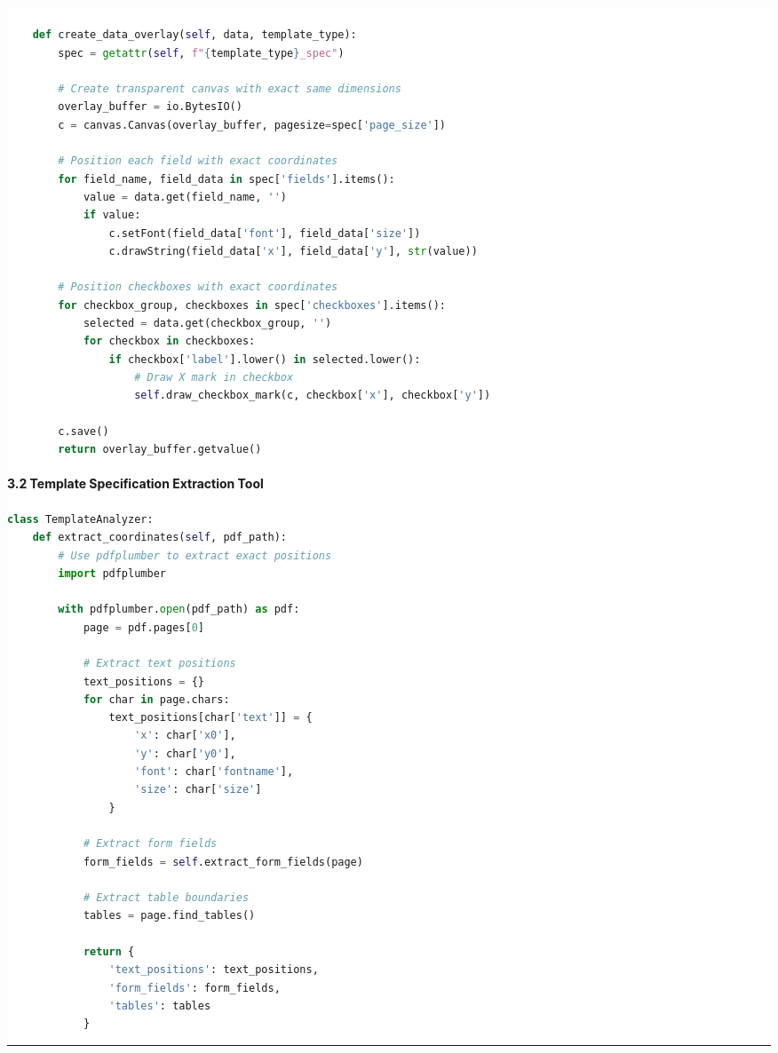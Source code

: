 ```python
    
    def create_data_overlay(self, data, template_type):
        spec = getattr(self, f"{template_type}_spec")
        
        # Create transparent canvas with exact same dimensions
        overlay_buffer = io.BytesIO()
        c = canvas.Canvas(overlay_buffer, pagesize=spec['page_size'])
        
        # Position each field with exact coordinates
        for field_name, field_data in spec['fields'].items():
            value = data.get(field_name, '')
            if value:
                c.setFont(field_data['font'], field_data['size'])
                c.drawString(field_data['x'], field_data['y'], str(value))
        
        # Position checkboxes with exact coordinates
        for checkbox_group, checkboxes in spec['checkboxes'].items():
            selected = data.get(checkbox_group, '')
            for checkbox in checkboxes:
                if checkbox['label'].lower() in selected.lower():
                    # Draw X mark in checkbox
                    self.draw_checkbox_mark(c, checkbox['x'], checkbox['y'])
        
        c.save()
        return overlay_buffer.getvalue()
```

#### 3.2 Template Specification Extraction Tool
```python
class TemplateAnalyzer:
    def extract_coordinates(self, pdf_path):
        # Use pdfplumber to extract exact positions
        import pdfplumber
        
        with pdfplumber.open(pdf_path) as pdf:
            page = pdf.pages[0]
            
            # Extract text positions
            text_positions = {}
            for char in page.chars:
                text_positions[char['text']] = {
                    'x': char['x0'],
                    'y': char['y0'], 
                    'font': char['fontname'],
                    'size': char['size']
                }
            
            # Extract form fields
            form_fields = self.extract_form_fields(page)
            
            # Extract table boundaries
            tables = page.find_tables()
            
            return {
                'text_positions': text_positions,
                'form_fields': form_fields,
                'tables': tables
            }
```

---